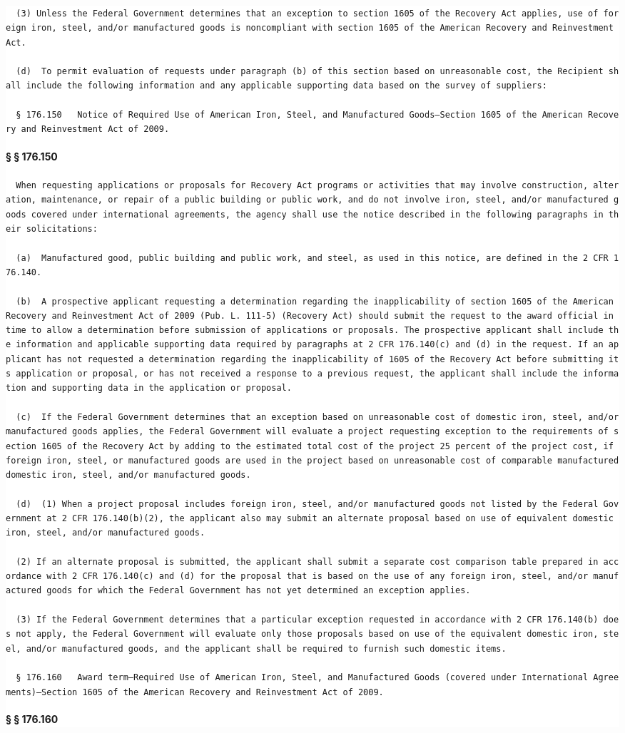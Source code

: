       (3) Unless the Federal Government determines that an exception to section 1605 of the Recovery Act applies, use of foreign iron, steel, and/or manufactured goods is noncompliant with section 1605 of the American Recovery and Reinvestment Act.

      (d)  To permit evaluation of requests under paragraph (b) of this section based on unreasonable cost, the Recipient shall include the following information and any applicable supporting data based on the survey of suppliers:

      § 176.150   Notice of Required Use of American Iron, Steel, and Manufactured Goods—Section 1605 of the American Recovery and Reinvestment Act of 2009.

#### § § 176.150

      When requesting applications or proposals for Recovery Act programs or activities that may involve construction, alteration, maintenance, or repair of a public building or public work, and do not involve iron, steel, and/or manufactured goods covered under international agreements, the agency shall use the notice described in the following paragraphs in their solicitations:

      (a)  Manufactured good, public building and public work, and steel, as used in this notice, are defined in the 2 CFR 176.140.

      (b)  A prospective applicant requesting a determination regarding the inapplicability of section 1605 of the American Recovery and Reinvestment Act of 2009 (Pub. L. 111-5) (Recovery Act) should submit the request to the award official in time to allow a determination before submission of applications or proposals. The prospective applicant shall include the information and applicable supporting data required by paragraphs at 2 CFR 176.140(c) and (d) in the request. If an applicant has not requested a determination regarding the inapplicability of 1605 of the Recovery Act before submitting its application or proposal, or has not received a response to a previous request, the applicant shall include the information and supporting data in the application or proposal.

      (c)  If the Federal Government determines that an exception based on unreasonable cost of domestic iron, steel, and/or manufactured goods applies, the Federal Government will evaluate a project requesting exception to the requirements of section 1605 of the Recovery Act by adding to the estimated total cost of the project 25 percent of the project cost, if foreign iron, steel, or manufactured goods are used in the project based on unreasonable cost of comparable manufactured domestic iron, steel, and/or manufactured goods.

      (d)  (1) When a project proposal includes foreign iron, steel, and/or manufactured goods not listed by the Federal Government at 2 CFR 176.140(b)(2), the applicant also may submit an alternate proposal based on use of equivalent domestic iron, steel, and/or manufactured goods.

      (2) If an alternate proposal is submitted, the applicant shall submit a separate cost comparison table prepared in accordance with 2 CFR 176.140(c) and (d) for the proposal that is based on the use of any foreign iron, steel, and/or manufactured goods for which the Federal Government has not yet determined an exception applies.

      (3) If the Federal Government determines that a particular exception requested in accordance with 2 CFR 176.140(b) does not apply, the Federal Government will evaluate only those proposals based on use of the equivalent domestic iron, steel, and/or manufactured goods, and the applicant shall be required to furnish such domestic items.

      § 176.160   Award term—Required Use of American Iron, Steel, and Manufactured Goods (covered under International Agreements)—Section 1605 of the American Recovery and Reinvestment Act of 2009.

#### § § 176.160
